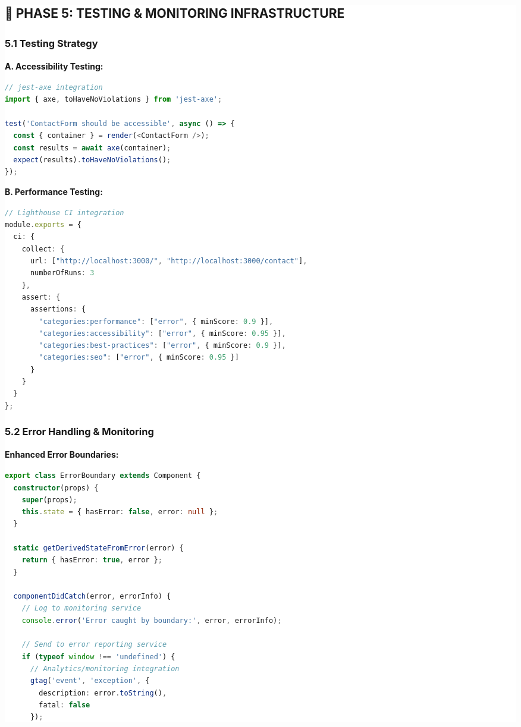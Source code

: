 
## 🧪 **PHASE 5: TESTING & MONITORING INFRASTRUCTURE**

### **5.1 Testing Strategy**

**A. Accessibility Testing:**

```typescript
// jest-axe integration
import { axe, toHaveNoViolations } from 'jest-axe';

test('ContactForm should be accessible', async () => {
  const { container } = render(<ContactForm />);
  const results = await axe(container);
  expect(results).toHaveNoViolations();
});
```

**B. Performance Testing:**

```typescript
// Lighthouse CI integration
module.exports = {
  ci: {
    collect: {
      url: ["http://localhost:3000/", "http://localhost:3000/contact"],
      numberOfRuns: 3
    },
    assert: {
      assertions: {
        "categories:performance": ["error", { minScore: 0.9 }],
        "categories:accessibility": ["error", { minScore: 0.95 }],
        "categories:best-practices": ["error", { minScore: 0.9 }],
        "categories:seo": ["error", { minScore: 0.95 }]
      }
    }
  }
};
```

### **5.2 Error Handling & Monitoring**

**Enhanced Error Boundaries:**

```typescript
export class ErrorBoundary extends Component {
  constructor(props) {
    super(props);
    this.state = { hasError: false, error: null };
  }

  static getDerivedStateFromError(error) {
    return { hasError: true, error };
  }

  componentDidCatch(error, errorInfo) {
    // Log to monitoring service
    console.error('Error caught by boundary:', error, errorInfo);

    // Send to error reporting service
    if (typeof window !== 'undefined') {
      // Analytics/monitoring integration
      gtag('event', 'exception', {
        description: error.toString(),
        fatal: false
      });
```